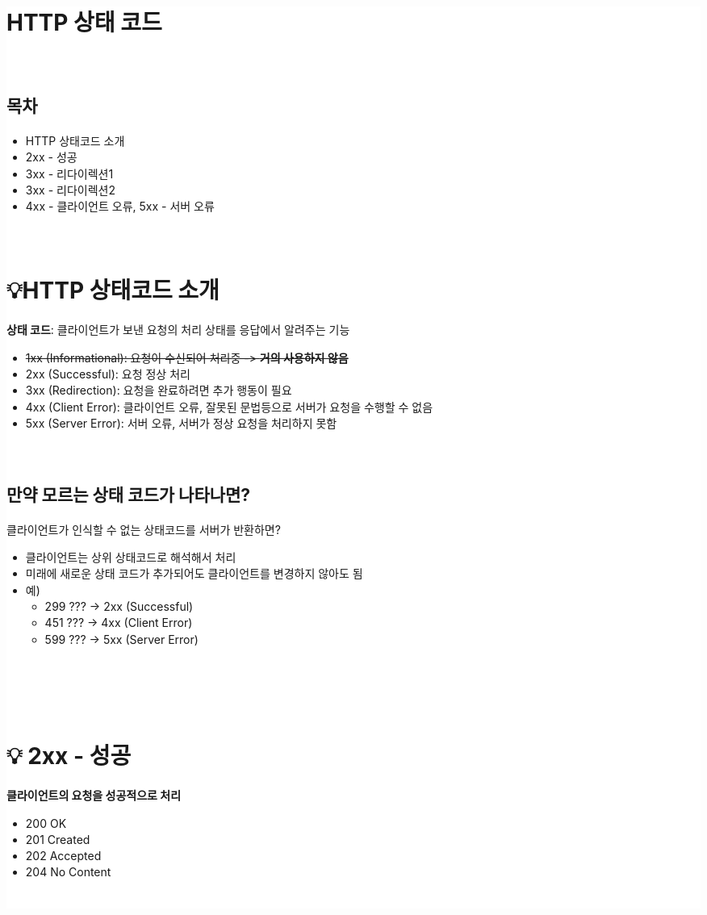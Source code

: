 # HTTP 상태 코드

<br/>

## 목차
- HTTP 상태코드 소개
- 2xx - 성공
- 3xx - 리다이렉션1
- 3xx - 리다이렉션2
- 4xx - 클라이언트 오류, 5xx - 서버 오류

<br/>

# 💡HTTP 상태코드 소개

**상태 코드**: 클라이언트가 보낸 요청의 처리 상태를 응답에서 알려주는 기능
- ~~1xx (Informational): 요청이 수신되어 처리중 -> **거의 사용하지 않음**~~
- 2xx (Successful): 요청 정상 처리
- 3xx (Redirection): 요청을 완료하려면 추가 행동이 필요
- 4xx (Client Error): 클라이언트 오류, 잘못된 문법등으로 서버가 요청을 수행할 수 없음
- 5xx (Server Error): 서버 오류, 서버가 정상 요청을 처리하지 못함

<br/>

## 만약 모르는 상태 코드가 나타나면?

클라이언트가 인식할 수 없는 상태코드를 서버가 반환하면?
- 클라이언트는 상위 상태코드로 해석해서 처리
- 미래에 새로운 상태 코드가 추가되어도 클라이언트를 변경하지 않아도 됨
- 예)
  - 299 ??? -> 2xx (Successful)
  - 451 ??? -> 4xx (Client Error)
  - 599 ??? -> 5xx (Server Error)

<br/>

<br/>

<br/>

# 💡 2xx - 성공

**클라이언트의 요청을 성공적으로 처리**

- 200 OK
- 201 Created
- 202 Accepted
- 204 No Content

<br/>
